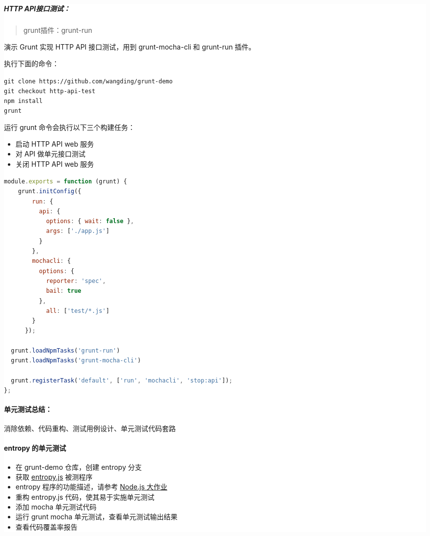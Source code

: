  #####  HTTP API接口测试：

> grunt插件：grunt-run

演示 Grunt 实现 HTTP API 接口测试，用到 grunt-mocha-cli 和 grunt-run 插件。

执行下面的命令：

```
git clone https://github.com/wangding/grunt-demo
git checkout http-api-test
npm install
grunt
```

运行 grunt 命令会执行以下三个构建任务：

- 启动 HTTP API web 服务
- 对 API 做单元接口测试
- 关闭 HTTP API web 服务

```javascript
module.exports = function (grunt) {
    grunt.initConfig({
        run: {
          api: {
            options: { wait: false },
            args: ['./app.js']
          }
        },
        mochacli: {
          options: {
            reporter: 'spec',
            bail: true
          },
            all: ['test/*.js']
        }
      });

  grunt.loadNpmTasks('grunt-run')
  grunt.loadNpmTasks('grunt-mocha-cli')

  grunt.registerTask('default', ['run', 'mochacli', 'stop:api']);
};
```

#### 单元测试总结：

消除依赖、代码重构、测试用例设计、单元测试代码套路

#### entropy 的单元测试

- 在 grunt-demo 仓库，创建 entropy 分支
- 获取 [entropy.js](https://github.com/wangding/nodejs-demo/blob/master/24-project/entropy.js) 被测程序
- entropy 程序的功能描述，请参考 [Node.js 大作业](https://nodejs.wangding.in/chapters/ch14-project.html)
- 重构 entropy.js 代码，使其易于实施单元测试
- 添加 mocha 单元测试代码
- 运行 grunt mocha 单元测试，查看单元测试输出结果
- 查看代码覆盖率报告